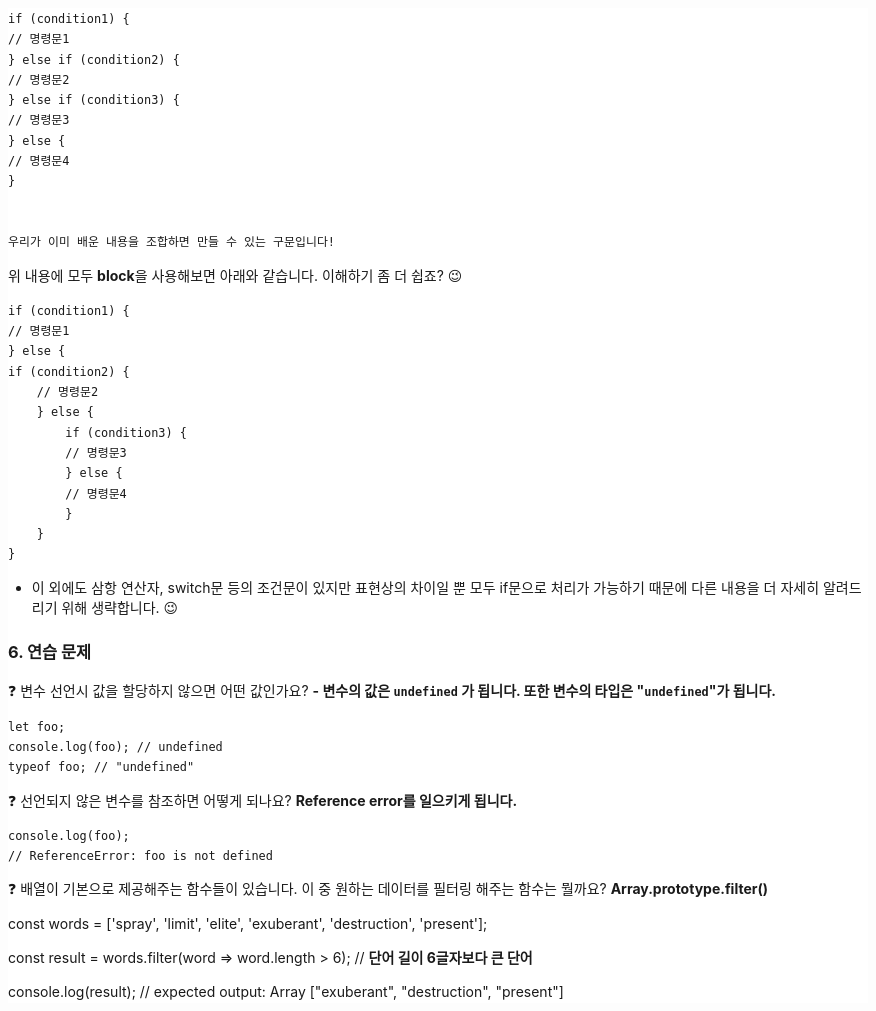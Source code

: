     if (condition1) {
    // 명령문1
    } else if (condition2) {
    // 명령문2
    } else if (condition3) {
    // 명령문3
    } else {
    // 명령문4
    }


    우리가 이미 배운 내용을 조합하면 만들 수 있는 구문입니다!

위 내용에 모두 **block**을 사용해보면 아래와 같습니다. 이해하기 좀 더 쉽죠? 😉



    if (condition1) {
    // 명령문1
    } else {
    if (condition2) {
        // 명령문2
        } else {
            if (condition3) {
            // 명령문3
            } else {
            // 명령문4
            }
        }
    }


 -  이 외에도 삼항 연산자, switch문 등의 조건문이 있지만 표현상의 차이일 뿐 모두 if문으로 처리가 가능하기 때문에 다른 내용을 더 자세히 알려드리기 위해 생략합니다. 😉



### 6. 연습 문제


❓ 변수 선언시 값을 할당하지 않으면 어떤 값인가요?
**- 변수의 값은 `undefined` 가 됩니다.  또한 변수의 타입은 "`undefined`"가 됩니다.**

    let foo;
    console.log(foo); // undefined
    typeof foo; // "undefined"

 
❓ 선언되지 않은 변수를 참조하면 어떻게 되나요?
**Reference error를 일으키게 됩니다.**

    console.log(foo);
    // ReferenceError: foo is not defined


❓ 배열이 기본으로 제공해주는 함수들이 있습니다. 이 중 원하는 데이터를 필터링 해주는 함수는 뭘까요?
**Array.prototype.filter()**

const words = ['spray', 'limit', 'elite', 'exuberant', 'destruction', 'present'];

const result = words.filter(word => word.length > 6); // **단어 길이 6글자보다 큰 단어**

console.log(result);
// expected output: Array ["exuberant", "destruction", "present"]









